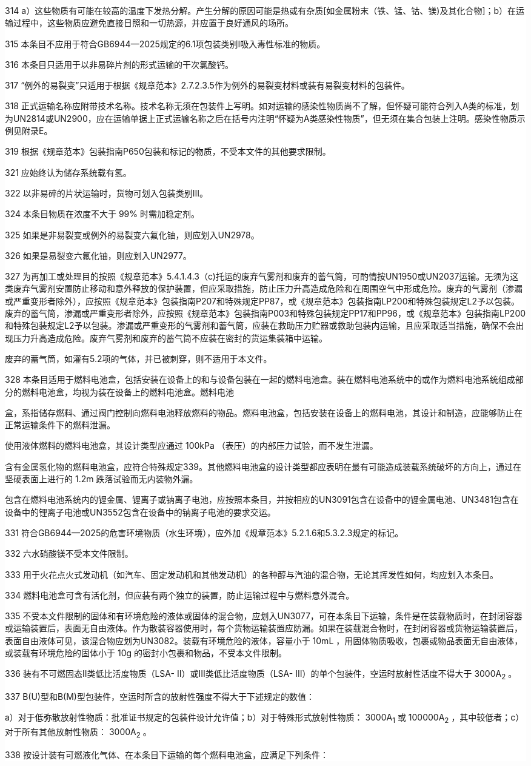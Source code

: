 314 a）这些物质有可能在较高的温度下发热分解。产生分解的原因可能是热或有杂质[如金属粉末（铁、锰、钴、镁)及其化合物]；b）在运输过程中，这些物质应避免直接日照和一切热源，并应置于良好通风的场所。

315 本条目不应用于符合GB6944—2025规定的6.1项包装类别I吸入毒性标准的物质。

316 本条目只适用于以非易碎片剂的形式运输的干次氯酸钙。

317 “例外的易裂变”只适用于根据《规章范本》2.7.2.3.5作为例外的易裂变材料或装有易裂变材料的包装件。

318 正式运输名称应附带技术名称。技术名称无须在包装件上写明。如对运输的感染性物质尚不了解，但怀疑可能符合列入A类的标准，划为UN2814或UN2900，应在运输单据上正式运输名称之后在括号内注明“怀疑为A类感染性物质”，但无须在集合包装上注明。感染性物质示例见附录E。

319 根据《规章范本》包装指南P650包装和标记的物质，不受本文件的其他要求限制。

321 应始终认为储存系统载有氢。

322 以非易碎的片状运输时，货物可划入包装类别Ⅲ。

324 本条目物质在浓度不大于  $99\%$  时需加稳定剂。

325 如果是非易裂变或例外的易裂变六氟化铀，则应划入UN2978。

326 如果是易裂变六氟化铀，则应划入UN2977。

327 为再加工或处理目的按照《规章范本》5.4.1.4.3（c)托运的废弃气雾剂和废弃的蓄气筒，可酌情按UN1950或UN2037运输。无须为这类废弃气雾剂安置防止移动和意外释放的保护装置，但应采取措施，防止压力升高造成危险和在周围空气中形成危险。废弃的气雾剂（渗漏或严重变形者除外），应按照《规章范本》包装指南P207和特殊规定PP87，或《规章范本》包装指南LP200和特殊包装规定L2予以包装。废弃的蓄气筒，渗漏或严重变形者除外，应按照《规章范本》包装指南P003和特殊包装规定PP17和PP96，或《规章范本》包装指南LP200和特殊包装规定L2予以包装。渗漏或严重变形的气雾剂和蓄气筒，应装在救助压力贮器或救助包装内运输，且应采取适当措施，确保不会出现压力升高造成危险。废弃气雾剂和废弃的蓄气筒不应装在密封的货运集装箱中运输。

废弃的蓄气筒，如灌有5.2项的气体，并已被刺穿，则不适用于本文件。

328 本条目适用于燃料电池盒，包括安装在设备上的和与设备包装在一起的燃料电池盒。装在燃料电池系统中的或作为燃料电池系统组成部分的燃料电池盒，均视为装在设备上的燃料电池盒。燃料电池

盒，系指储存燃料、通过阀门控制向燃料电池释放燃料的物品。燃料电池盒，包括安装在设备上的燃料电池，其设计和制造，应能够防止在正常运输条件下的燃料泄漏。

使用液体燃料的燃料电池盒，其设计类型应通过  $100\mathrm{kPa}$  （表压）的内部压力试验，而不发生泄漏。

含有金属氢化物的燃料电池盒，应符合特殊规定339。其他燃料电池盒的设计类型都应表明在最有可能造成装载系统破坏的方向上，通过在坚硬表面上进行的  $1.2\mathrm{m}$  跌落试验而无内装物外漏。

包含在燃料电池系统内的锂金属、锂离子或钠离子电池，应按照本条目，并按相应的UN3091包含在设备中的锂金属电池、UN3481包含在设备中的锂离子电池或UN3552包含在设备中的钠离子电池的要求交运。

331 符合GB6944—2025的危害环境物质（水生环境），应外加《规章范本》5.2.1.6和5.3.2.3规定的标记。

332 六水硝酸镁不受本文件限制。

333 用于火花点火式发动机（如汽车、固定发动机和其他发动机）的各种醇与汽油的混合物，无论其挥发性如何，均应划入本条目。

334 燃料电池盒可含有活化剂，但应装有两个独立的装置，防止运输过程中与燃料意外混合。

335 不受本文件限制的固体和有环境危险的液体或固体的混合物，应划入UN3077，可在本条目下运输，条件是在装载物质时，在封闭容器或运输装置后，表面无自由液体。作为散装容器使用时，每个货物运输装置应防漏。如果在装载混合物时，在封闭容器或货物运输装置后，表面自由液体可见，该混合物应划为UN3082。装载有环境危险的液体，容量小于  $10\mathrm{mL}$ ，用固体物质吸收，包裹或物品表面无自由液体，或装载有环境危险的固体小于  $10\mathrm{g}$  的密封小包裹和物品，不受本文件限制。

336 装有不可燃固态Ⅱ类低比活度物质（LSA- Ⅱ）或Ⅲ类低比活度物质（LSA- Ⅲ）的单个包装件，空运时放射性活度不得大于  $3000\mathrm{A}_2$  。

337 B(U)型和B(M)型包装件，空运时所含的放射性强度不得大于下述规定的数值：

a）对于低弥散放射性物质：批准证书规定的包装件设计允许值；b）对于特殊形式放射性物质：  $3000\mathrm{A}_1$  或  $100000\mathrm{A}_2$  ，其中较低者；c）对于所有其他放射性物质：  $3000\mathrm{A}_2$  。

338 按设计装有可燃液化气体、在本条目下运输的每个燃料电池盒，应满足下列条件：
